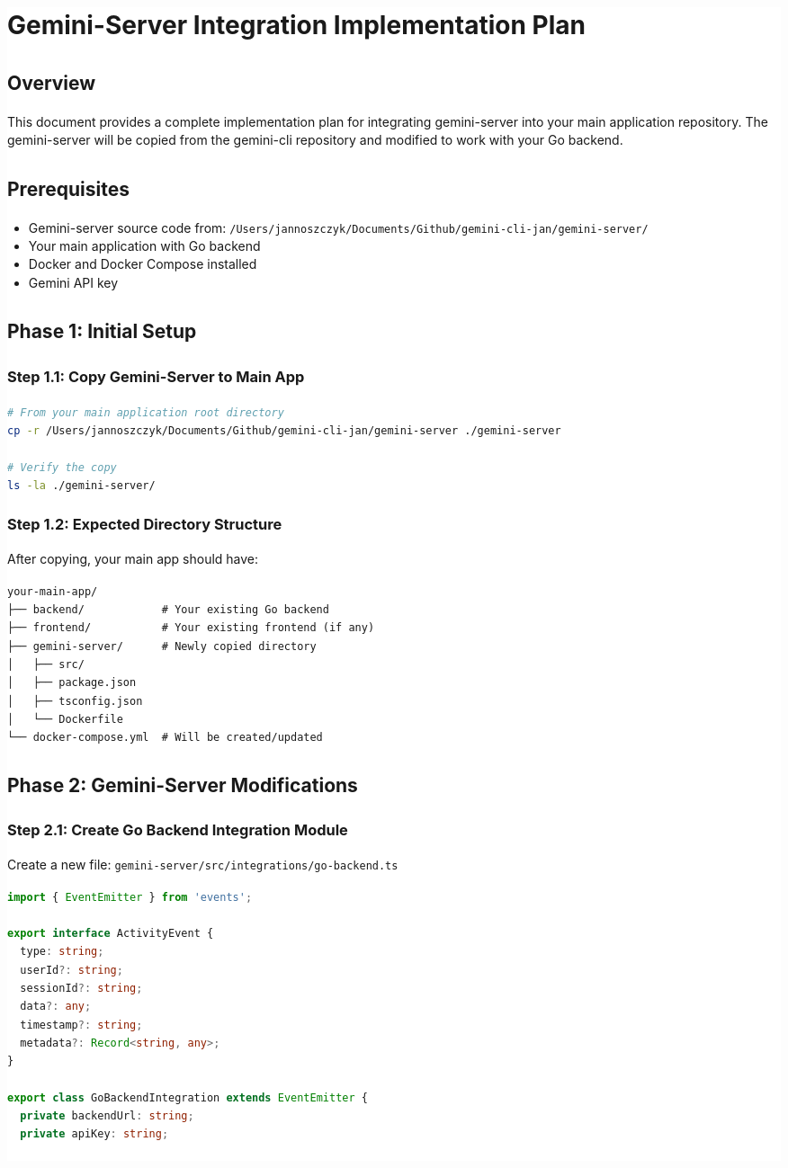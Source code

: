 # Gemini-Server Integration Implementation Plan

## Overview
This document provides a complete implementation plan for integrating gemini-server into your main application repository. The gemini-server will be copied from the gemini-cli repository and modified to work with your Go backend.

## Prerequisites
- Gemini-server source code from: `/Users/jannoszczyk/Documents/Github/gemini-cli-jan/gemini-server/`
- Your main application with Go backend
- Docker and Docker Compose installed
- Gemini API key

## Phase 1: Initial Setup

### Step 1.1: Copy Gemini-Server to Main App
```bash
# From your main application root directory
cp -r /Users/jannoszczyk/Documents/Github/gemini-cli-jan/gemini-server ./gemini-server

# Verify the copy
ls -la ./gemini-server/
```

### Step 1.2: Expected Directory Structure
After copying, your main app should have:
```
your-main-app/
├── backend/            # Your existing Go backend
├── frontend/           # Your existing frontend (if any)
├── gemini-server/      # Newly copied directory
│   ├── src/
│   ├── package.json
│   ├── tsconfig.json
│   └── Dockerfile
└── docker-compose.yml  # Will be created/updated
```

## Phase 2: Gemini-Server Modifications

### Step 2.1: Create Go Backend Integration Module
Create a new file: `gemini-server/src/integrations/go-backend.ts`

```typescript
import { EventEmitter } from 'events';

export interface ActivityEvent {
  type: string;
  userId?: string;
  sessionId?: string;
  data?: any;
  timestamp?: string;
  metadata?: Record<string, any>;
}

export class GoBackendIntegration extends EventEmitter {
  private backendUrl: string;
  private apiKey: string;
  
```